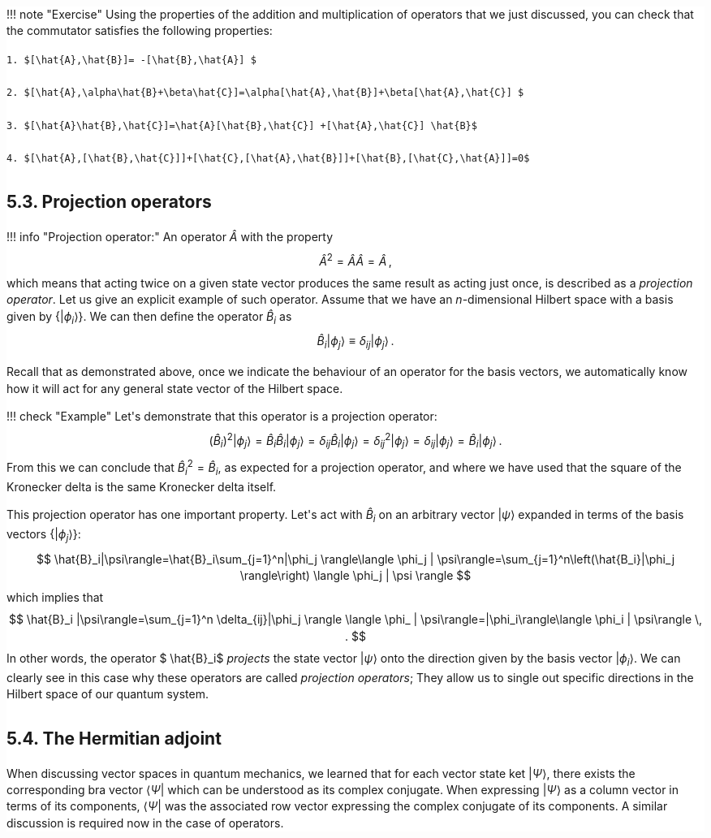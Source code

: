 !!! note "Exercise"
    Using the properties of the addition and multiplication of operators that we just discussed, you can check that the commutator satisfies the following properties:

    1. $[\hat{A},\hat{B}]= -[\hat{B},\hat{A}] $

    2. $[\hat{A},\alpha\hat{B}+\beta\hat{C}]=\alpha[\hat{A},\hat{B}]+\beta[\hat{A},\hat{C}] $

    3. $[\hat{A}\hat{B},\hat{C}]=\hat{A}[\hat{B},\hat{C}] +[\hat{A},\hat{C}] \hat{B}$ 

    4. $[\hat{A},[\hat{B},\hat{C}]]+[\hat{C},[\hat{A},\hat{B}]]+[\hat{B},[\hat{C},\hat{A}]]=0$

## 5.3. Projection operators

!!! info "Projection operator:"
    An operator $\hat{A}$ with the property
    $$ \hat{A}^2= \hat{A}\hat{A}= \hat{A} \, ,$$
    which means that acting twice on a given state vector produces the same result as acting just once, is described as a *projection operator*.
    Let us give an explicit example of such operator. Assume that we have an $n$-dimensional Hilbert space with a basis given by $\{|\phi_i\rangle\}$. We can then define the operator $\hat{B}_i$ as 
    $$\hat{B}_i|\phi_j \rangle \equiv \delta_{ij}|\phi_j \rangle \, .$$ 

Recall that as demonstrated above, once we indicate the behaviour of an operator
for the basis vectors, we automatically know how it will act for any general
state vector of the Hilbert space.

!!! check "Example"
    Let's demonstrate that this operator is a projection operator: 
    $$ \left( \hat{B}_i\right)^2|\phi_j \rangle=\hat{B}_i\hat{B}_i|\phi_j \rangle=\delta_{ij}\hat{B}_i|\phi_j \rangle=\delta_{ij}^2|\phi_j \rangle = \delta_{ij}|\phi_j \rangle = \hat{B}_i|\phi_j \rangle  \, .$$
    From this we can conclude that $\hat{B}_i^2=\hat{B}_i$, as expected for a projection operator, and where we have used that the square of the Kronecker delta is the same Kronecker delta itself.

This projection operator has one important property. Let's act with $\hat{B}_i$ on an arbitrary vector $|\psi\rangle$ expanded in terms of the basis vectors $\{|\phi_j \rangle\}$:
$$
\hat{B}_i|\psi\rangle=\hat{B}_i\sum_{j=1}^n|\phi_j \rangle\langle \phi_j | \psi\rangle=\sum_{j=1}^n\left(\hat{B_i}|\phi_j \rangle\right) \langle \phi_j | \psi \rangle
$$
which implies that
$$
\hat{B}_i |\psi\rangle=\sum_{j=1}^n \delta_{ij}|\phi_j \rangle \langle \phi_ | \psi\rangle=|\phi_i\rangle\langle \phi_i | \psi\rangle \, .
$$
In other words, the operator $ \hat{B}_i$ *projects* the state vector $|\psi\rangle$ onto the direction given by the basis vector $|\phi_i\rangle$. We can clearly see in this case why these operators are called *projection operators*; They allow us to single out specific directions in the Hilbert space of our quantum system.

## 5.4. The Hermitian adjoint

When discussing vector spaces in quantum mechanics, we learned that for each vector state ket $|\Psi\rangle$, there exists the corresponding bra vector $\langle \Psi|$ which can be understood as its complex conjugate. When expressing $|\Psi\rangle$ as a column vector in terms of its components, $\langle \Psi|$ was the associated row
 vector expressing the complex conjugate of its components. A similar discussion is required now in the case of operators.
